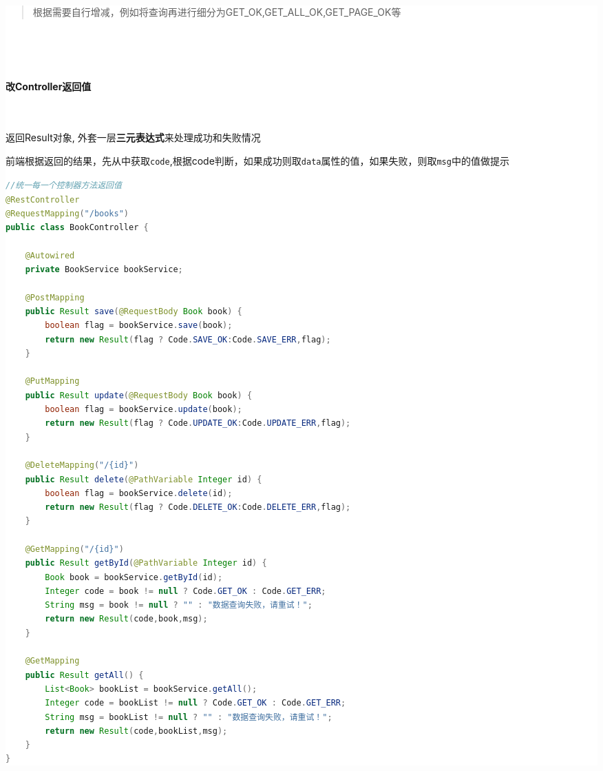 > 根据需要自行增减，例如将查询再进行细分为GET_OK,GET_ALL_OK,GET_PAGE_OK等

‍

‍

#### 改Controller返回值

‍

返回Result对象, 外套一层**三元表达式**来处理成功和失败情况

前端根据返回的结果，先从中获取`code`​,根据code判断，如果成功则取`data`​属性的值，如果失败，则取`msg`​中的值做提示

```java
//统一每一个控制器方法返回值
@RestController
@RequestMapping("/books")
public class BookController {

    @Autowired
    private BookService bookService;

    @PostMapping
    public Result save(@RequestBody Book book) {
        boolean flag = bookService.save(book);
        return new Result(flag ? Code.SAVE_OK:Code.SAVE_ERR,flag);
    }

    @PutMapping
    public Result update(@RequestBody Book book) {
        boolean flag = bookService.update(book);
        return new Result(flag ? Code.UPDATE_OK:Code.UPDATE_ERR,flag);
    }

    @DeleteMapping("/{id}")
    public Result delete(@PathVariable Integer id) {
        boolean flag = bookService.delete(id);
        return new Result(flag ? Code.DELETE_OK:Code.DELETE_ERR,flag);
    }

    @GetMapping("/{id}")
    public Result getById(@PathVariable Integer id) {
        Book book = bookService.getById(id);
        Integer code = book != null ? Code.GET_OK : Code.GET_ERR;
        String msg = book != null ? "" : "数据查询失败，请重试！";
        return new Result(code,book,msg);
    }

    @GetMapping
    public Result getAll() {
        List<Book> bookList = bookService.getAll();
        Integer code = bookList != null ? Code.GET_OK : Code.GET_ERR;
        String msg = bookList != null ? "" : "数据查询失败，请重试！";
        return new Result(code,bookList,msg);
    }
}
```
